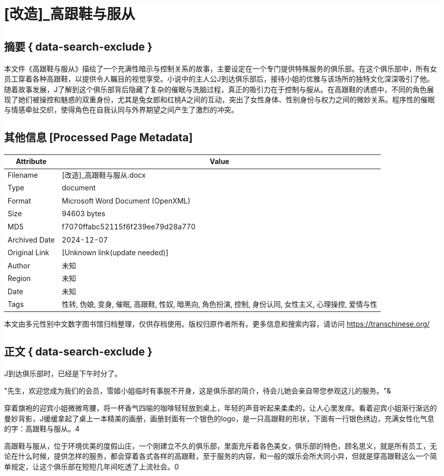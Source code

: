 # [改造]_高跟鞋与服从



## 摘要  { data-search-exclude }


本文件《高跟鞋与服从》描绘了一个充满性暗示与控制关系的故事，主要设定在一个专门提供特殊服务的俱乐部。在这个俱乐部中，所有女员工穿着各种高跟鞋，以提供令人瞩目的视觉享受。小说中的主人公J到达俱乐部后，接待小姐的优雅与该场所的独特文化深深吸引了他。随着故事发展，J了解到这个俱乐部背后隐藏了复杂的催眠与洗脑过程，真正的吸引力在于控制与服从。在高跟鞋的诱惑中，不同的角色展现了她们被操控和魅惑的双重身份，尤其是兔女郎和红桃A之间的互动，突出了女性身体、性别身份与权力之间的微妙关系。程序性的催眠与情感牵扯交织，使得角色在自我认同与外界期望之间产生了激烈的冲突。



## 其他信息 [Processed Page Metadata]

| Attribute       | Value                                  |
|-----------------|----------------------------------------|
| Filename        | [改造]_高跟鞋与服从.docx                             |
| Type            | document                                 |
| Format          | Microsoft Word Document (OpenXML)                               |
| Size            | 94603 bytes                           |
| MD5             | f7070ffabc52115f6f239ee79d28a770                                  |
| Archived Date   | 2024-12-07                             |
| Original Link   | [Unknown link(update needed)]                         |
| Author          | 未知                               |
| Region          | 未知                               |
| Date            | 未知                                 |
| Tags            | 性转, 伪娘, 变身, 催眠, 高跟鞋, 性奴, 暗黑向, 角色扮演, 控制, 身份认同, 女性主义, 心理操控, 爱情与性                                 |

本文由多元性别中文数字图书馆归档整理，仅供存档使用。版权归原作者所有。更多信息和搜索内容，请访问 <https://transchinese.org/>


## 正文 { data-search-exclude }


J到达俱乐部时，已经是下午时分了。



"先生，欢迎您成为我们的会员，雪姬小姐临时有事脱不开身，这是俱乐部的简介，待会儿她会亲自带您参观这儿的服务。"&



穿着旗袍的迎宾小姐微微弯腰，将一杯香气四喻的咖啡轻轻放到桌上，年轻的声音听起来柔柔的，让人心里发痒。看着迎宾小姐渐行渐远的曼妙背影，J缓缓拿起了桌上一本精美的画册，画册封面有一个银色的logo，是一只高跟鞋的形状，下面有一行银色绣边，充满女性化气息的字：高跟鞋与服从。4



高跟鞋与服从，位于环境优美的度假山庄，一个刚建立不久的俱乐部，里面充斥着各色美女，俱乐部的特色，顾名思义，就是所有员工，无论在什么时候，提供怎样的服务，都会穿着各式各样的高跟鞋，至于服务的内容，和一般的娱乐会所大同小异，但就是穿高跟鞋这么一个简单规定，让这个俱乐部在短短几年间吃透了上流社会。0
